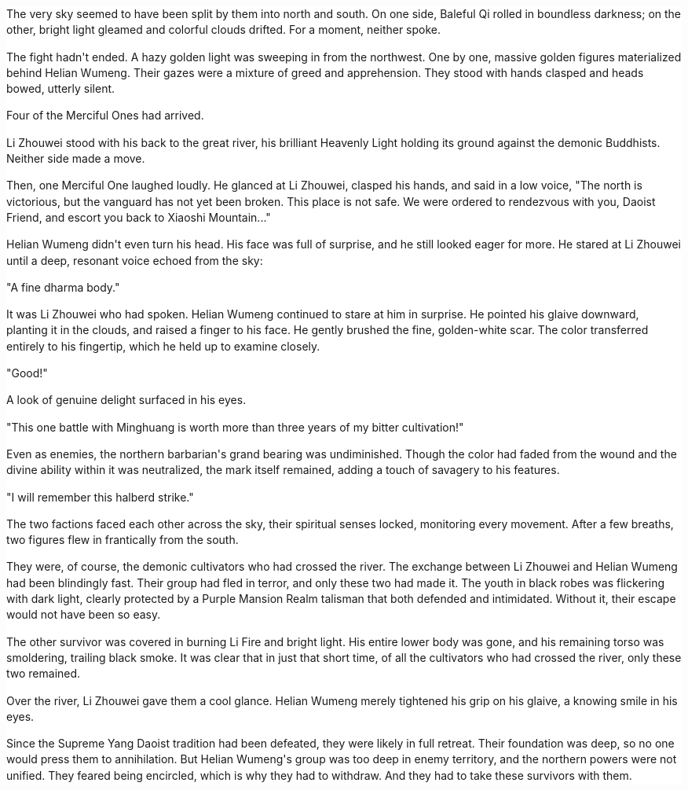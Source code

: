 The very sky seemed to have been split by them into north and south. On one side, Baleful Qi rolled in boundless darkness; on the other, bright light gleamed and colorful clouds drifted. For a moment, neither spoke.

The fight hadn't ended. A hazy golden light was sweeping in from the northwest. One by one, massive golden figures materialized behind Helian Wumeng. Their gazes were a mixture of greed and apprehension. They stood with hands clasped and heads bowed, utterly silent.

Four of the Merciful Ones had arrived.

Li Zhouwei stood with his back to the great river, his brilliant Heavenly Light holding its ground against the demonic Buddhists. Neither side made a move.

Then, one Merciful One laughed loudly. He glanced at Li Zhouwei, clasped his hands, and said in a low voice, "The north is victorious, but the vanguard has not yet been broken. This place is not safe. We were ordered to rendezvous with you, Daoist Friend, and escort you back to Xiaoshi Mountain..."

Helian Wumeng didn't even turn his head. His face was full of surprise, and he still looked eager for more. He stared at Li Zhouwei until a deep, resonant voice echoed from the sky:

"A fine dharma body."

It was Li Zhouwei who had spoken. Helian Wumeng continued to stare at him in surprise. He pointed his glaive downward, planting it in the clouds, and raised a finger to his face. He gently brushed the fine, golden-white scar. The color transferred entirely to his fingertip, which he held up to examine closely.

"Good!"

A look of genuine delight surfaced in his eyes.

"This one battle with Minghuang is worth more than three years of my bitter cultivation!"

Even as enemies, the northern barbarian's grand bearing was undiminished. Though the color had faded from the wound and the divine ability within it was neutralized, the mark itself remained, adding a touch of savagery to his features.

"I will remember this halberd strike."

The two factions faced each other across the sky, their spiritual senses locked, monitoring every movement. After a few breaths, two figures flew in frantically from the south.

They were, of course, the demonic cultivators who had crossed the river. The exchange between Li Zhouwei and Helian Wumeng had been blindingly fast. Their group had fled in terror, and only these two had made it. The youth in black robes was flickering with dark light, clearly protected by a Purple Mansion Realm talisman that both defended and intimidated. Without it, their escape would not have been so easy.

The other survivor was covered in burning Li Fire and bright light. His entire lower body was gone, and his remaining torso was smoldering, trailing black smoke. It was clear that in just that short time, of all the cultivators who had crossed the river, only these two remained.

Over the river, Li Zhouwei gave them a cool glance. Helian Wumeng merely tightened his grip on his glaive, a knowing smile in his eyes.

Since the Supreme Yang Daoist tradition had been defeated, they were likely in full retreat. Their foundation was deep, so no one would press them to annihilation. But Helian Wumeng's group was too deep in enemy territory, and the northern powers were not unified. They feared being encircled, which is why they had to withdraw. And they had to take these survivors with them.
